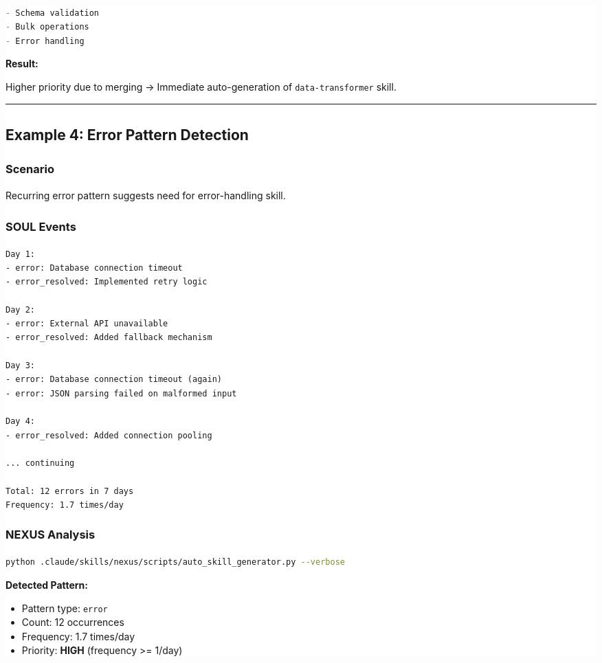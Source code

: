 ```markdown
- Schema validation
- Bulk operations
- Error handling
```

**Result:**

Higher priority due to merging → Immediate auto-generation of `data-transformer` skill.

---

## Example 4: Error Pattern Detection

### Scenario

Recurring error pattern suggests need for error-handling skill.

### SOUL Events

```
Day 1:
- error: Database connection timeout
- error_resolved: Implemented retry logic

Day 2:
- error: External API unavailable
- error_resolved: Added fallback mechanism

Day 3:
- error: Database connection timeout (again)
- error: JSON parsing failed on malformed input

Day 4:
- error_resolved: Added connection pooling

... continuing

Total: 12 errors in 7 days
Frequency: 1.7 times/day
```

### NEXUS Analysis

```bash
python .claude/skills/nexus/scripts/auto_skill_generator.py --verbose
```

**Detected Pattern:**
- Pattern type: `error`
- Count: 12 occurrences
- Frequency: 1.7 times/day
- Priority: **HIGH** (frequency >= 1/day)
